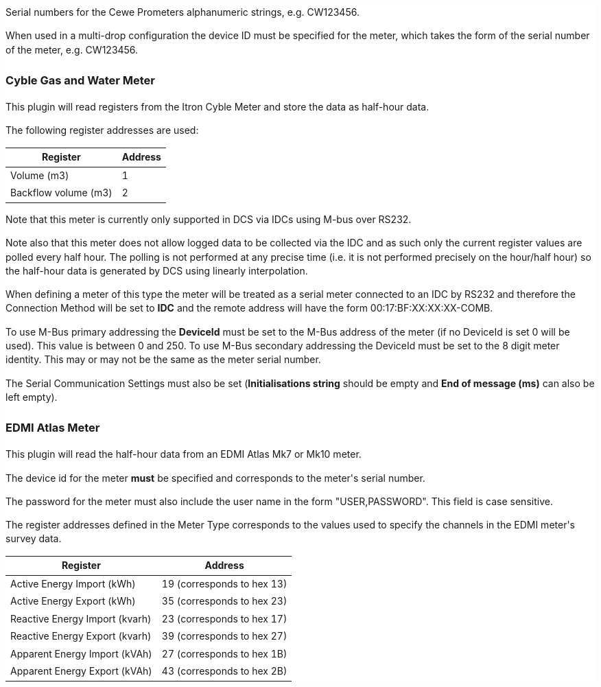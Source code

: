 Serial numbers for the Cewe Prometers alphanumeric strings, e.g. CW123456.

When used in a multi-drop configuration the device ID must be specified for the meter, which takes the form of the serial number of the meter, e.g. CW123456.

### Cyble Gas and Water Meter

This plugin will read registers from the Itron Cyble Meter and store the data as half-hour data.

The following register addresses are used:

| Register             | Address |
| -------------------- | ------- |
| Volume (m3)          | 1       |
| Backflow volume (m3) | 2       |

Note that this meter is currently only supported in DCS via IDCs using M-bus over RS232.

Note also that this meter does not allow logged data to be collected via the IDC
and as such only the current register values are polled every half hour.
The polling is not performed at any precise time
(i.e. it is not performed precisely on the hour/half hour)
so the half-hour data is generated by DCS using linearly interpolation.

When defining a meter of this type the meter will be treated as a
serial meter connected to an IDC by RS232 and therefore the Connection Method will
be set to **IDC** and
the remote address will have the form 00:17:BF:XX:XX:XX-COMB.

To use M-Bus primary addressing the **DeviceId** must be set to the M-Bus address of the meter (if no DeviceId is set 0 will be used). This value is between 0 and 250.
To use M-Bus secondary addressing the DeviceId must be set to the 8 digit meter identity. This may or may not be the same as the meter serial number.

The Serial Communication Settings must also be set (**Initialisations string** should be empty and
**End of message (ms)** can also be left empty).

### EDMI Atlas Meter

This plugin
will read the half-hour data from an EDMI Atlas Mk7 or Mk10 meter.

The device id for the meter **must** be specified and corresponds to the meter's serial number.

The password for the meter must also include the user name in the form "USER,PASSWORD". This field is case sensitive.

The register addresses
defined in the Meter Type corresponds to the values used to specify the channels in the EDMI meter's survey data.

| Register                       | Address                    |
| ------------------------------ | -------------------------- |
| Active Energy Import (kWh)     | 19 (corresponds to hex 13) |
| Active Energy Export (kWh)     | 35 (corresponds to hex 23) |
| Reactive Energy Import (kvarh) | 23 (corresponds to hex 17) |
| Reactive Energy Export (kvarh) | 39 (corresponds to hex 27) |
| Apparent Energy Import (kVAh)  | 27 (corresponds to hex 1B) |
| Apparent Energy Export (kVAh)  | 43 (corresponds to hex 2B) |
